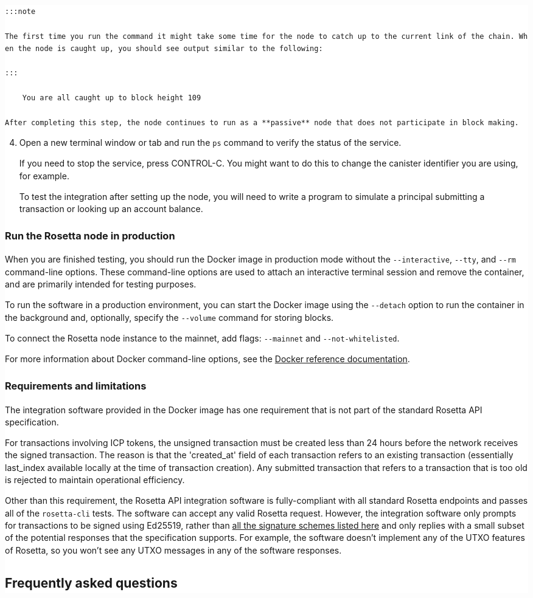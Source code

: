     :::note

    The first time you run the command it might take some time for the node to catch up to the current link of the chain. When the node is caught up, you should see output similar to the following:

    :::

        You are all caught up to block height 109

    After completing this step, the node continues to run as a **passive** node that does not participate in block making.

4.  Open a new terminal window or tab and run the `ps` command to verify the status of the service.

    If you need to stop the service, press CONTROL-C. You might want to do this to change the canister identifier you are using, for example.

    To test the integration after setting up the node, you will need to write a program to simulate a principal submitting a transaction or looking up an account balance.

### Run the Rosetta node in production

When you are finished testing, you should run the Docker image in production mode without the `--interactive`, `--tty`, and `--rm` command-line options. These command-line options are used to attach an interactive terminal session and remove the container, and are primarily intended for testing purposes.

To run the software in a production environment, you can start the Docker image using the `--detach` option to run the container in the background and, optionally, specify the `--volume` command for storing blocks.

To connect the Rosetta node instance to the mainnet, add flags: `--mainnet` and `--not-whitelisted`.

For more information about Docker command-line options, see the [Docker reference documentation](https://docs.docker.com/engine/reference/commandline/run/).

### Requirements and limitations

The integration software provided in the Docker image has one requirement that is not part of the standard Rosetta API specification.

For transactions involving ICP tokens, the unsigned transaction must be created less than 24 hours before the network receives the signed transaction. The reason is that the 'created_at' field of each transaction refers to an existing transaction (essentially last_index available locally at the time of transaction creation). Any submitted transaction that refers to a transaction that is too old is rejected to maintain operational efficiency.

Other than this requirement, the Rosetta API integration software is fully-compliant with all standard Rosetta endpoints and passes all of the `rosetta-cli` tests. The software can accept any valid Rosetta request. However, the integration software only prompts for transactions to be signed using Ed25519, rather than [all the signature schemes listed here](https://www.rosetta-api.org/docs/models/SignatureType.html#values) and only replies with a small subset of the potential responses that the specification supports. For example, the software doesn’t implement any of the UTXO features of Rosetta, so you won’t see any UTXO messages in any of the software responses.


## Frequently asked questions
